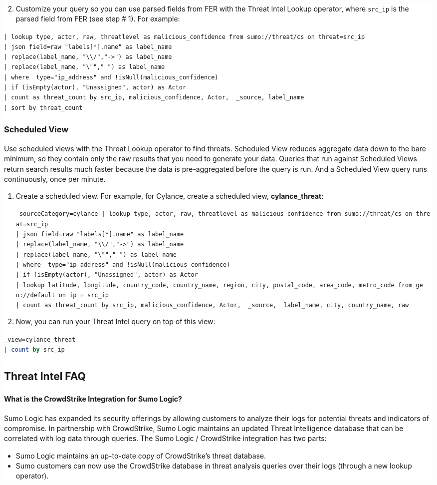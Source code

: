 2. Customize your query so you can use parsed fields from FER with the Threat Intel Lookup operator, where `src_ip` is the parsed field from FER (see step # 1). For example:
```
| lookup type, actor, raw, threatlevel as malicious_confidence from sumo://threat/cs on threat=src_ip
| json field=raw "labels[*].name" as label_name
| replace(label_name, "\\/","->") as label_name
| replace(label_name, "\""," ") as label_name
| where  type="ip_address" and !isNull(malicious_confidence)
| if (isEmpty(actor), "Unassigned", actor) as Actor
| count as threat_count by src_ip, malicious_confidence, Actor,  _source, label_name
| sort by threat_count
```


### Scheduled View

Use scheduled views with the Threat Lookup operator to find threats. Scheduled View reduces aggregate data down to the bare minimum, so they contain only the raw results that you need to generate your data. Queries that run against Scheduled Views return search results much faster because the data is pre-aggregated before the query is run. And a Scheduled View query runs continuously, once per minute.

1. Create a scheduled view. For example, for Cylance, create a scheduled view, **cylance_threat**:
   ```
   _sourceCategory=cylance | lookup type, actor, raw, threatlevel as malicious_confidence from sumo://threat/cs on threat=src_ip
   | json field=raw "labels[*].name" as label_name
   | replace(label_name, "\\/","->") as label_name
   | replace(label_name, "\""," ") as label_name
   | where  type="ip_address" and !isNull(malicious_confidence)
   | if (isEmpty(actor), "Unassigned", actor) as Actor
   | lookup latitude, longitude, country_code, country_name, region, city, postal_code, area_code, metro_code from geo://default on ip = src_ip
   | count as threat_count by src_ip, malicious_confidence, Actor,  _source,  label_name, city, country_name, raw
   ```
2. Now, you can run your Threat Intel query on top of this view:
  ```sql
  _view=cylance_threat
  | count by src_ip
  ```
  
## Threat Intel FAQ

#### What is the CrowdStrike Integration for Sumo Logic?

Sumo Logic has expanded its security offerings by allowing customers to analyze their logs for potential threats and indicators of compromise. In partnership with CrowdStrike, Sumo Logic maintains an updated Threat Intelligence database that can be correlated with log data through queries. The Sumo Logic / CrowdStrike integration has two parts:

* Sumo Logic maintains an up-to-date copy of CrowdStrike’s threat database.
* Sumo customers can now use the CrowdStrike database in threat analysis queries over their logs (through a new lookup operator).
